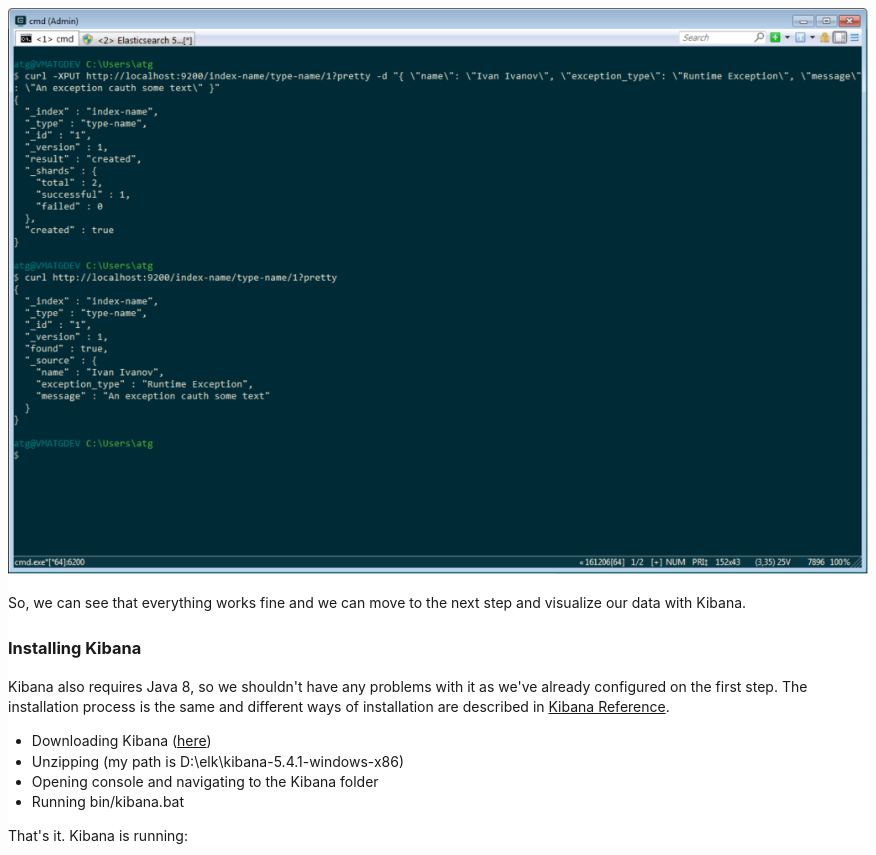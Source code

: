 ![adding data to elasticsearch index](images/addingtoindex-1024x674.png)

So, we can see that everything works fine and we can move to the next step and visualize our data with Kibana.

### Installing Kibana

Kibana also requires Java 8, so we shouldn't have any problems with it as we've already configured on the first step. The installation process is the same and different ways of installation are described in [Kibana Reference](https://www.elastic.co/guide/en/kibana/current/setup.html).

- Downloading Kibana ([here](https://www.elastic.co/downloads/kibana))
- Unzipping (my path is D:\elk\kibana-5.4.1-windows-x86)
- Opening console and navigating to the Kibana folder
- Running bin/kibana.bat

That's it. Kibana is running:
